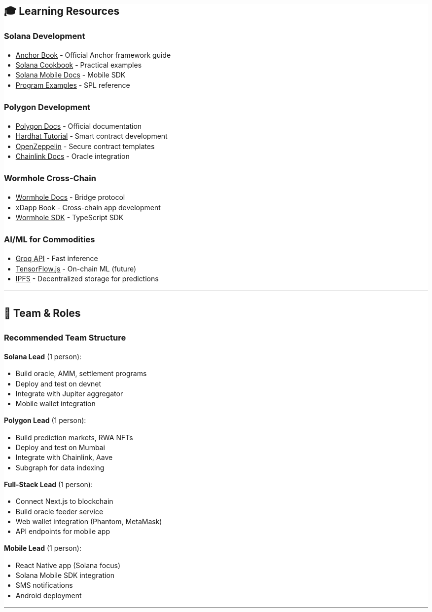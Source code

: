 
## 🎓 Learning Resources

### Solana Development
- [Anchor Book](https://book.anchor-lang.com/) - Official Anchor framework guide
- [Solana Cookbook](https://solanacookbook.com/) - Practical examples
- [Solana Mobile Docs](https://docs.solanamobile.com/) - Mobile SDK
- [Program Examples](https://github.com/solana-labs/solana-program-library) - SPL reference

### Polygon Development
- [Polygon Docs](https://docs.polygon.technology/) - Official documentation
- [Hardhat Tutorial](https://hardhat.org/tutorial) - Smart contract development
- [OpenZeppelin](https://docs.openzeppelin.com/) - Secure contract templates
- [Chainlink Docs](https://docs.chain.link/) - Oracle integration

### Wormhole Cross-Chain
- [Wormhole Docs](https://docs.wormhole.com/) - Bridge protocol
- [xDapp Book](https://book.wormhole.com/) - Cross-chain app development
- [Wormhole SDK](https://github.com/wormhole-foundation/wormhole) - TypeScript SDK

### AI/ML for Commodities
- [Groq API](https://console.groq.com/docs) - Fast inference
- [TensorFlow.js](https://www.tensorflow.org/js) - On-chain ML (future)
- [IPFS](https://docs.ipfs.tech/) - Decentralized storage for predictions

---

## 🤝 Team & Roles

### Recommended Team Structure

**Solana Lead** (1 person):
- Build oracle, AMM, settlement programs
- Deploy and test on devnet
- Integrate with Jupiter aggregator
- Mobile wallet integration

**Polygon Lead** (1 person):
- Build prediction markets, RWA NFTs
- Deploy and test on Mumbai
- Integrate with Chainlink, Aave
- Subgraph for data indexing

**Full-Stack Lead** (1 person):
- Connect Next.js to blockchain
- Build oracle feeder service
- Web wallet integration (Phantom, MetaMask)
- API endpoints for mobile app

**Mobile Lead** (1 person):
- React Native app (Solana focus)
- Solana Mobile SDK integration
- SMS notifications
- Android deployment

---